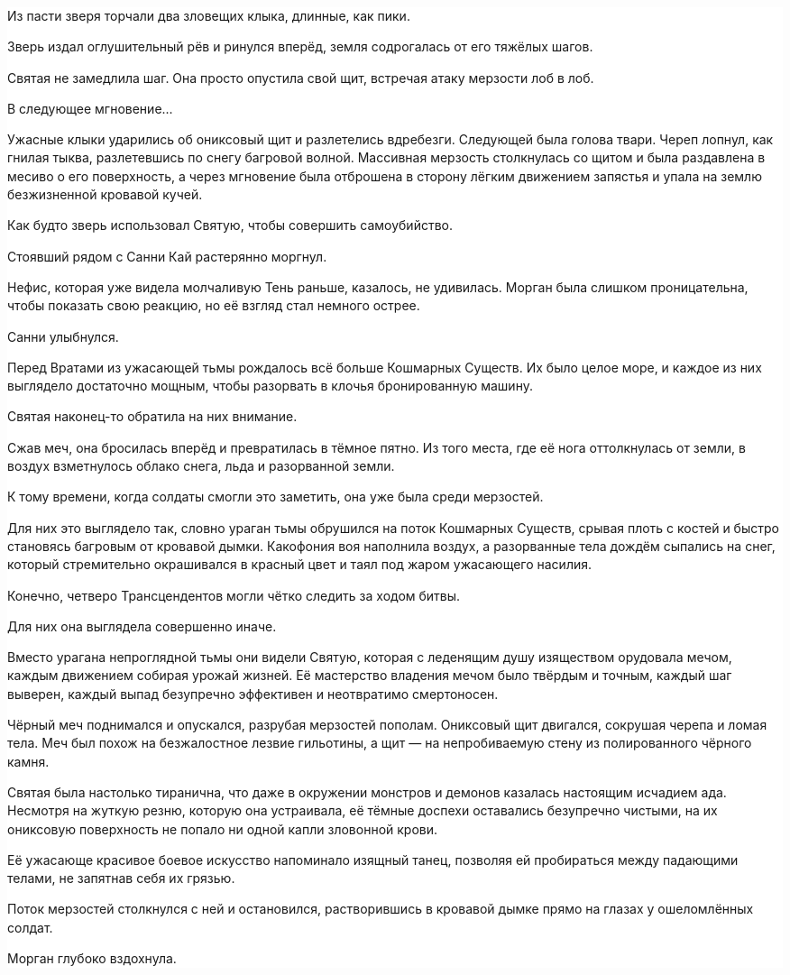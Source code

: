 Из пасти зверя торчали два зловещих клыка, длинные, как пики.

Зверь издал оглушительный рёв и ринулся вперёд, земля содрогалась от его тяжёлых шагов.

Святая не замедлила шаг. Она просто опустила свой щит, встречая атаку мерзости лоб в лоб.

В следующее мгновение...

Ужасные клыки ударились об ониксовый щит и разлетелись вдребезги. Следующей была голова твари. Череп лопнул, как гнилая тыква, разлетевшись по снегу багровой волной. Массивная мерзость столкнулась со щитом и была раздавлена ​​в месиво о его поверхность, а через мгновение была отброшена в сторону лёгким движением запястья и упала на землю безжизненной кровавой кучей.

Как будто зверь использовал Святую, чтобы совершить самоубийство.

Стоявший рядом с Санни Кай растерянно моргнул.

Нефис, которая уже видела молчаливую Тень раньше, казалось, не удивилась. Морган была слишком проницательна, чтобы показать свою реакцию, но её взгляд стал немного острее.

Санни улыбнулся.

Перед Вратами из ужасающей тьмы рождалось всё больше Кошмарных Существ. Их было целое море, и каждое из них выглядело достаточно мощным, чтобы разорвать в клочья бронированную машину.

Святая наконец-то обратила на них внимание.

Сжав меч, она бросилась вперёд и превратилась в тёмное пятно. Из того места, где её нога оттолкнулась от земли, в воздух взметнулось облако снега, льда и разорванной земли.

К тому времени, когда солдаты смогли это заметить, она уже была среди мерзостей.

Для них это выглядело так, словно ураган тьмы обрушился на поток Кошмарных Существ, срывая плоть с костей и быстро становясь багровым от кровавой дымки. Какофония воя наполнила воздух, а разорванные тела дождём сыпались на снег, который стремительно окрашивался в красный цвет и таял под жаром ужасающего насилия.

Конечно, четверо Трансцендентов могли чётко следить за ходом битвы.

Для них она выглядела совершенно иначе.

Вместо урагана непроглядной тьмы они видели Святую, которая с леденящим душу изяществом орудовала мечом, каждым движением собирая урожай жизней. Её мастерство владения мечом было твёрдым и точным, каждый шаг выверен, каждый выпад безупречно эффективен и неотвратимо смертоносен.

Чёрный меч поднимался и опускался, разрубая мерзостей пополам. Ониксовый щит двигался, сокрушая черепа и ломая тела. Меч был похож на безжалостное лезвие гильотины, а щит — на непробиваемую стену из полированного чёрного камня.

Святая была настолько тиранична, что даже в окружении монстров и демонов казалась настоящим исчадием ада. Несмотря на жуткую резню, которую она устраивала, её тёмные доспехи оставались безупречно чистыми, на их ониксовую поверхность не попало ни одной капли зловонной крови.

Её ужасающе красивое боевое искусство напоминало изящный танец, позволяя ей пробираться между падающими телами, не запятнав себя их грязью.

Поток мерзостей столкнулся с ней и остановился, растворившись в кровавой дымке прямо на глазах у ошеломлённых солдат.

Морган глубоко вздохнула.
